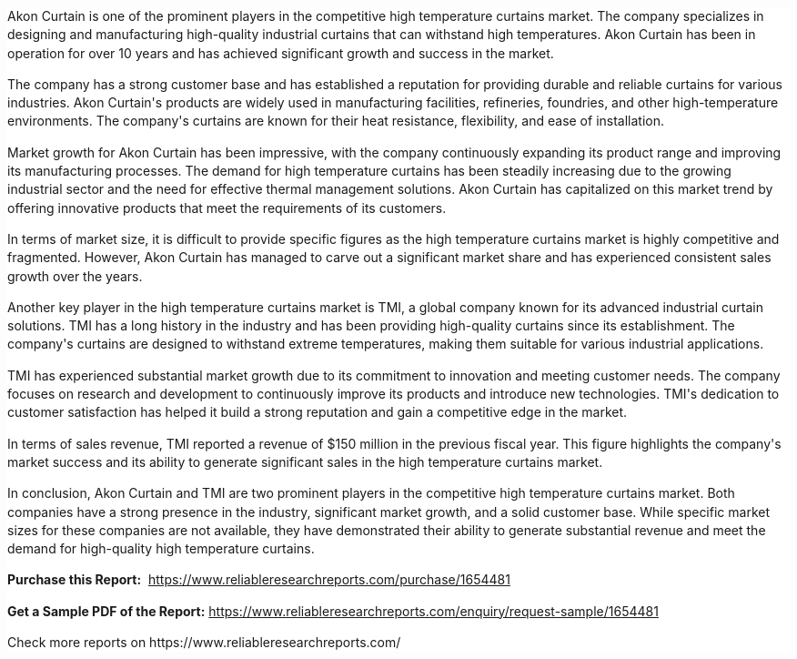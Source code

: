 <p><p>Akon Curtain is one of the prominent players in the competitive high temperature curtains market. The company specializes in designing and manufacturing high-quality industrial curtains that can withstand high temperatures. Akon Curtain has been in operation for over 10 years and has achieved significant growth and success in the market.</p><p>The company has a strong customer base and has established a reputation for providing durable and reliable curtains for various industries. Akon Curtain's products are widely used in manufacturing facilities, refineries, foundries, and other high-temperature environments. The company's curtains are known for their heat resistance, flexibility, and ease of installation.</p><p>Market growth for Akon Curtain has been impressive, with the company continuously expanding its product range and improving its manufacturing processes. The demand for high temperature curtains has been steadily increasing due to the growing industrial sector and the need for effective thermal management solutions. Akon Curtain has capitalized on this market trend by offering innovative products that meet the requirements of its customers.</p><p>In terms of market size, it is difficult to provide specific figures as the high temperature curtains market is highly competitive and fragmented. However, Akon Curtain has managed to carve out a significant market share and has experienced consistent sales growth over the years.</p><p>Another key player in the high temperature curtains market is TMI, a global company known for its advanced industrial curtain solutions. TMI has a long history in the industry and has been providing high-quality curtains since its establishment. The company's curtains are designed to withstand extreme temperatures, making them suitable for various industrial applications.</p><p>TMI has experienced substantial market growth due to its commitment to innovation and meeting customer needs. The company focuses on research and development to continuously improve its products and introduce new technologies. TMI's dedication to customer satisfaction has helped it build a strong reputation and gain a competitive edge in the market.</p><p>In terms of sales revenue, TMI reported a revenue of $150 million in the previous fiscal year. This figure highlights the company's market success and its ability to generate significant sales in the high temperature curtains market.</p><p>In conclusion, Akon Curtain and TMI are two prominent players in the competitive high temperature curtains market. Both companies have a strong presence in the industry, significant market growth, and a solid customer base. While specific market sizes for these companies are not available, they have demonstrated their ability to generate substantial revenue and meet the demand for high-quality high temperature curtains.</p></p>
<p><strong>Purchase this Report:</strong>&nbsp;&nbsp;<a href="https://www.reliableresearchreports.com/purchase/1654481">https://www.reliableresearchreports.com/purchase/1654481</a></p>
<p></p>
<p><strong>Get a Sample PDF of the Report:</strong>&nbsp;<a href="https://www.reliableresearchreports.com/enquiry/request-sample/1654481">https://www.reliableresearchreports.com/enquiry/request-sample/1654481</a></p>
<p>Check more reports on https://www.reliableresearchreports.com/</p>
